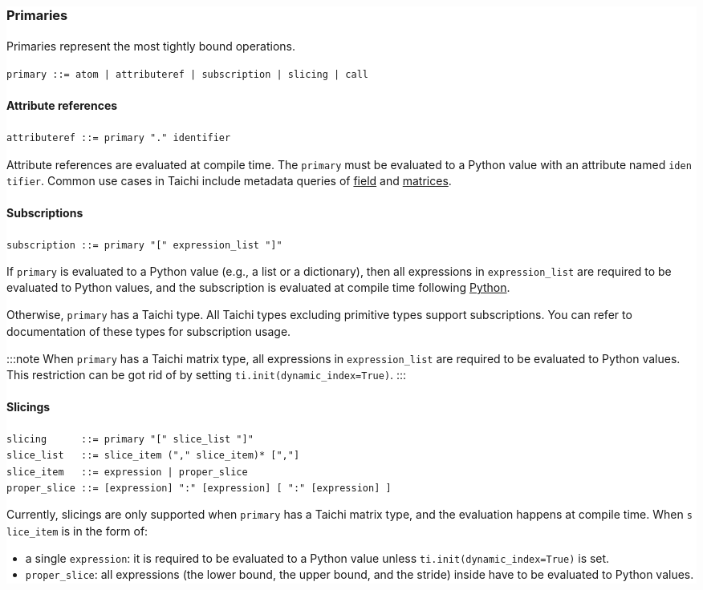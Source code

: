### Primaries

Primaries represent the most tightly bound operations.

```
primary ::= atom | attributeref | subscription | slicing | call
```

#### Attribute references

```
attributeref ::= primary "." identifier
```

Attribute references are evaluated at compile time. The `primary` must be
evaluated to a Python value with an attribute named `identifier`. Common use
cases in Taichi include metadata queries of
[field](../advanced/meta.md#field-metadata) and
[matrices](../advanced/meta.md#matrix--vector-metadata).

#### Subscriptions

```
subscription ::= primary "[" expression_list "]"
```

If `primary` is evaluated to a Python value (e.g., a list or a dictionary),
then all expressions in `expression_list` are required to be evaluated to
Python values, and the subscription is evaluated at compile time following
[Python](https://docs.python.org/3/reference/expressions.html#subscriptions).

Otherwise, `primary` has a Taichi type. All Taichi types excluding primitive
types support subscriptions. You can refer to documentation of these types
for subscription usage.

:::note
When `primary` has a Taichi matrix type, all expressions in `expression_list`
are required to be evaluated to Python values. This restriction can be got rid
of by setting `ti.init(dynamic_index=True)`.
:::

#### Slicings

```
slicing      ::= primary "[" slice_list "]"
slice_list   ::= slice_item ("," slice_item)* [","]
slice_item   ::= expression | proper_slice
proper_slice ::= [expression] ":" [expression] [ ":" [expression] ]
```

Currently, slicings are only supported when `primary` has a Taichi matrix type,
and the evaluation happens at compile time.
When `slice_item` is in the form of:
- a single `expression`: it is required to be evaluated to a Python value
unless `ti.init(dynamic_index=True)` is set.
- `proper_slice`: all expressions (the lower bound, the upper bound, and the
stride) inside have to be evaluated to Python values.
